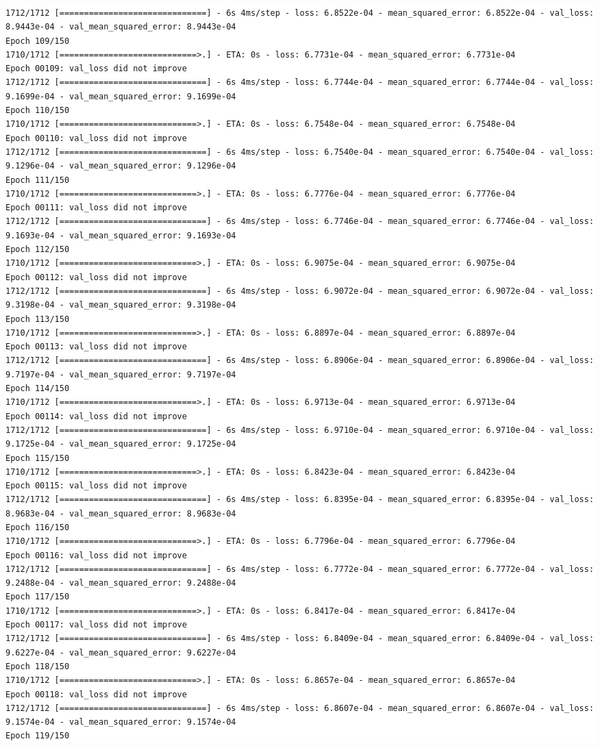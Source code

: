     1712/1712 [==============================] - 6s 4ms/step - loss: 6.8522e-04 - mean_squared_error: 6.8522e-04 - val_loss: 8.9443e-04 - val_mean_squared_error: 8.9443e-04
    Epoch 109/150
    1710/1712 [============================>.] - ETA: 0s - loss: 6.7731e-04 - mean_squared_error: 6.7731e-04
    Epoch 00109: val_loss did not improve
    1712/1712 [==============================] - 6s 4ms/step - loss: 6.7744e-04 - mean_squared_error: 6.7744e-04 - val_loss: 9.1699e-04 - val_mean_squared_error: 9.1699e-04
    Epoch 110/150
    1710/1712 [============================>.] - ETA: 0s - loss: 6.7548e-04 - mean_squared_error: 6.7548e-04
    Epoch 00110: val_loss did not improve
    1712/1712 [==============================] - 6s 4ms/step - loss: 6.7540e-04 - mean_squared_error: 6.7540e-04 - val_loss: 9.1296e-04 - val_mean_squared_error: 9.1296e-04
    Epoch 111/150
    1710/1712 [============================>.] - ETA: 0s - loss: 6.7776e-04 - mean_squared_error: 6.7776e-04
    Epoch 00111: val_loss did not improve
    1712/1712 [==============================] - 6s 4ms/step - loss: 6.7746e-04 - mean_squared_error: 6.7746e-04 - val_loss: 9.1693e-04 - val_mean_squared_error: 9.1693e-04
    Epoch 112/150
    1710/1712 [============================>.] - ETA: 0s - loss: 6.9075e-04 - mean_squared_error: 6.9075e-04
    Epoch 00112: val_loss did not improve
    1712/1712 [==============================] - 6s 4ms/step - loss: 6.9072e-04 - mean_squared_error: 6.9072e-04 - val_loss: 9.3198e-04 - val_mean_squared_error: 9.3198e-04
    Epoch 113/150
    1710/1712 [============================>.] - ETA: 0s - loss: 6.8897e-04 - mean_squared_error: 6.8897e-04
    Epoch 00113: val_loss did not improve
    1712/1712 [==============================] - 6s 4ms/step - loss: 6.8906e-04 - mean_squared_error: 6.8906e-04 - val_loss: 9.7197e-04 - val_mean_squared_error: 9.7197e-04
    Epoch 114/150
    1710/1712 [============================>.] - ETA: 0s - loss: 6.9713e-04 - mean_squared_error: 6.9713e-04
    Epoch 00114: val_loss did not improve
    1712/1712 [==============================] - 6s 4ms/step - loss: 6.9710e-04 - mean_squared_error: 6.9710e-04 - val_loss: 9.1725e-04 - val_mean_squared_error: 9.1725e-04
    Epoch 115/150
    1710/1712 [============================>.] - ETA: 0s - loss: 6.8423e-04 - mean_squared_error: 6.8423e-04
    Epoch 00115: val_loss did not improve
    1712/1712 [==============================] - 6s 4ms/step - loss: 6.8395e-04 - mean_squared_error: 6.8395e-04 - val_loss: 8.9683e-04 - val_mean_squared_error: 8.9683e-04
    Epoch 116/150
    1710/1712 [============================>.] - ETA: 0s - loss: 6.7796e-04 - mean_squared_error: 6.7796e-04
    Epoch 00116: val_loss did not improve
    1712/1712 [==============================] - 6s 4ms/step - loss: 6.7772e-04 - mean_squared_error: 6.7772e-04 - val_loss: 9.2488e-04 - val_mean_squared_error: 9.2488e-04
    Epoch 117/150
    1710/1712 [============================>.] - ETA: 0s - loss: 6.8417e-04 - mean_squared_error: 6.8417e-04
    Epoch 00117: val_loss did not improve
    1712/1712 [==============================] - 6s 4ms/step - loss: 6.8409e-04 - mean_squared_error: 6.8409e-04 - val_loss: 9.6227e-04 - val_mean_squared_error: 9.6227e-04
    Epoch 118/150
    1710/1712 [============================>.] - ETA: 0s - loss: 6.8657e-04 - mean_squared_error: 6.8657e-04
    Epoch 00118: val_loss did not improve
    1712/1712 [==============================] - 6s 4ms/step - loss: 6.8607e-04 - mean_squared_error: 6.8607e-04 - val_loss: 9.1574e-04 - val_mean_squared_error: 9.1574e-04
    Epoch 119/150